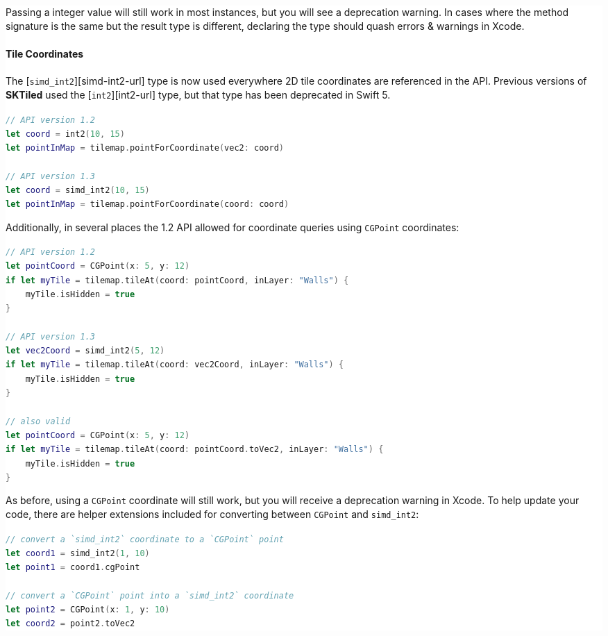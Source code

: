 Passing a integer value will still work in most instances, but you will see a deprecation warning. In cases where the method signature is the same but the result type is different, declaring the type should quash errors & warnings in Xcode.


#### Tile Coordinates

The [`simd_int2`][simd-int2-url] type is now used everywhere 2D tile coordinates are referenced in the API. Previous versions of **SKTiled** used the [`int2`][int2-url] type, but that type has been deprecated in Swift 5.

```swift
// API version 1.2
let coord = int2(10, 15)
let pointInMap = tilemap.pointForCoordinate(vec2: coord)

// API version 1.3
let coord = simd_int2(10, 15)
let pointInMap = tilemap.pointForCoordinate(coord: coord)

```

Additionally, in several places the 1.2 API allowed for coordinate queries using `CGPoint` coordinates:

```swift
// API version 1.2
let pointCoord = CGPoint(x: 5, y: 12)
if let myTile = tilemap.tileAt(coord: pointCoord, inLayer: "Walls") {
	myTile.isHidden = true
}

// API version 1.3
let vec2Coord = simd_int2(5, 12)
if let myTile = tilemap.tileAt(coord: vec2Coord, inLayer: "Walls") {
	myTile.isHidden = true
}

// also valid
let pointCoord = CGPoint(x: 5, y: 12)
if let myTile = tilemap.tileAt(coord: pointCoord.toVec2, inLayer: "Walls") {
	myTile.isHidden = true
}
```

As before, using a `CGPoint` coordinate will still work, but you will receive a deprecation warning in Xcode. To help update your code, there are helper extensions included for converting between `CGPoint` and `simd_int2`:


```swift
// convert a `simd_int2` coordinate to a `CGPoint` point
let coord1 = simd_int2(1, 10)
let point1 = coord1.cgPoint

// convert a `CGPoint` point into a `simd_int2` coordinate
let point2 = CGPoint(x: 1, y: 10)
let coord2 = point2.toVec2
```


[templates-url]: https://doc.mapeditor.org/en/stable/manual/using-templates/